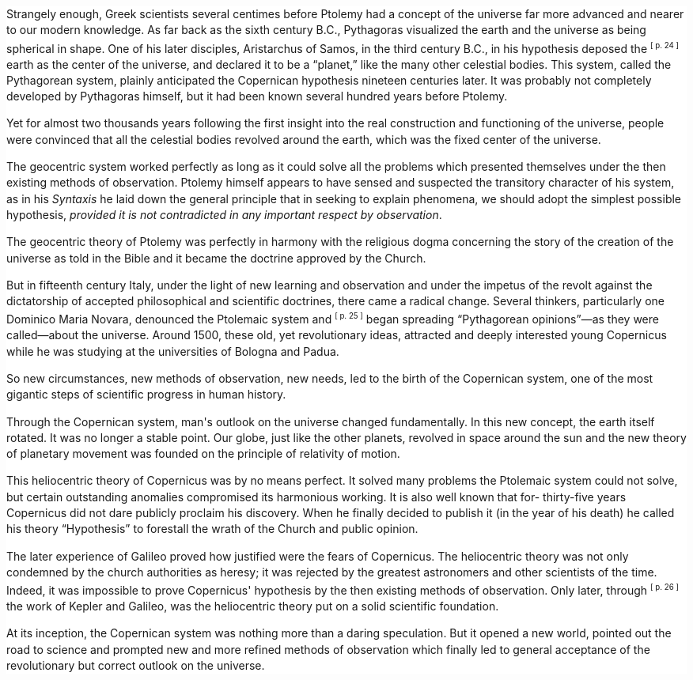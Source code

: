 Strangely enough, Greek scientists several centimes before Ptolemy had a concept of the universe far more advanced and nearer to our modern knowledge. As far back as the sixth century B.C., Pythagoras visualized the earth and the universe as being spherical in shape. One of his later disciples, Aristarchus of Samos, in the third century B.C., in his hypothesis deposed the <span id="p24"><sup><small>[ p. 24 ]</small></sup></span> earth as the center of the universe, and declared it to be a “planet,” like the many other celestial bodies. This system, called the Pythagorean system, plainly anticipated the Copernican hypothesis nineteen centuries later. It was probably not completely developed by Pythagoras himself, but it had been known several hundred years before Ptolemy.

Yet for almost two thousands years following the first insight into the real construction and functioning of the universe, people were convinced that all the celestial bodies revolved around the earth, which was the fixed center of the universe.

The geocentric system worked perfectly as long as it could solve all the problems which presented themselves under the then existing methods of observation. Ptolemy himself appears to have sensed and suspected the transitory character of his system, as in his _Syntaxis_ he laid down the general principle that in seeking to explain phenomena, we should adopt the simplest possible hypothesis, _provided it is not contradicted in any important respect by observation_.

The geocentric theory of Ptolemy was perfectly in harmony with the religious dogma concerning the story of the creation of the universe as told in the Bible and it became the doctrine approved by the Church.

But in fifteenth century Italy, under the light of new learning and observation and under the impetus of the revolt against the dictatorship of accepted philosophical and scientific doctrines, there came a radical change. Several thinkers, particularly one Dominico Maria Novara, denounced the Ptolemaic system and <span id="p25"><sup><small>[ p. 25 ]</small></sup></span> began spreading “Pythagorean opinions”—as they were called—about the universe. Around 1500, these old, yet revolutionary ideas, attracted and deeply interested young Copernicus while he was studying at the universities of Bologna and Padua.

So new circumstances, new methods of observation, new needs, led to the birth of the Copernican system, one of the most gigantic steps of scientific progress in human history.

Through the Copernican system, man's outlook on the universe changed fundamentally. In this new concept, the earth itself rotated. It was no longer a stable point. Our globe, just like the other planets, revolved in space around the sun and the new theory of planetary movement was founded on the principle of relativity of motion.

This heliocentric theory of Copernicus was by no means perfect. It solved many problems the Ptolemaic system could not solve, but certain outstanding anomalies compromised its harmonious working. It is also well known that for- thirty-five years Copernicus did not dare publicly proclaim his discovery. When he finally decided to publish it (in the year of his death) he called his theory “Hypothesis” to forestall the wrath of the Church and public opinion.

The later experience of Galileo proved how justified were the fears of Copernicus. The heliocentric theory was not only condemned by the church authorities as heresy; it was rejected by the greatest astronomers and other scientists of the time. Indeed, it was impossible to prove Copernicus' hypothesis by the then existing methods of observation. Only later, through <span id="p26"><sup><small>[ p. 26 ]</small></sup></span> the work of Kepler and Galileo, was the heliocentric theory put on a solid scientific foundation.

At its inception, the Copernican system was nothing more than a daring speculation. But it opened a new world, pointed out the road to science and prompted new and more refined methods of observation which finally led to general acceptance of the revolutionary but correct outlook on the universe.
